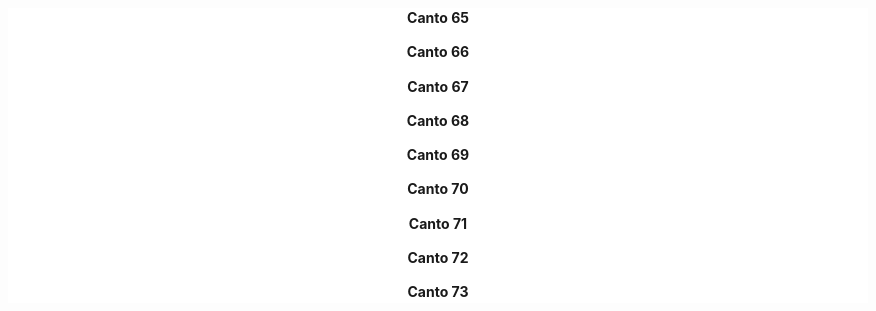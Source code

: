 <div class="para-divider"></div>

<p style="text-align:center;">
<b>Canto 65</b><br>
<font color="DarkGreen"><b></b></font>
</p>

<div class="para-divider"></div>

<p style="text-align:center;">
<b>Canto 66</b><br>
<font color="DarkGreen"><b></b></font>
</p>

<div class="para-divider"></div>

<p style="text-align:center;">
<b>Canto 67</b><br>
<font color="DarkGreen"><b></b></font>
</p>

<div class="para-divider"></div>

<p style="text-align:center;">
<b>Canto 68</b><br>
<font color="DarkGreen"><b></b></font>
</p>

<div class="para-divider"></div>

<p style="text-align:center;">
<b>Canto 69</b><br>
<font color="DarkGreen"><b></b></font>
</p>

<div class="para-divider"></div>

<p style="text-align:center;">
<b>Canto 70</b><br>
<font color="DarkGreen"><b></b></font>
</p>

<div class="para-divider"></div>

<p style="text-align:center;">
<b>Canto 71</b><br>
<font color="DarkGreen"><b></b></font>
</p>

<div class="para-divider"></div>

<p style="text-align:center;">
<b>Canto 72</b><br>
<font color="DarkGreen"><b></b></font>
</p>

<div class="para-divider"></div>

<p style="text-align:center;">
<b>Canto 73</b><br>
<font color="DarkGreen"><b></b></font>
</p>
